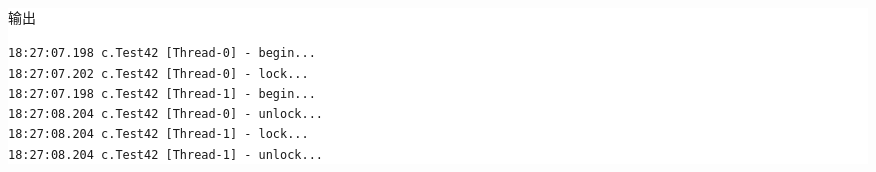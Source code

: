 输出

```
18:27:07.198 c.Test42 [Thread-0] - begin... 
18:27:07.202 c.Test42 [Thread-0] - lock... 
18:27:07.198 c.Test42 [Thread-1] - begin... 
18:27:08.204 c.Test42 [Thread-0] - unlock... 
18:27:08.204 c.Test42 [Thread-1] - lock... 
18:27:08.204 c.Test42 [Thread-1] - unlock...
```

